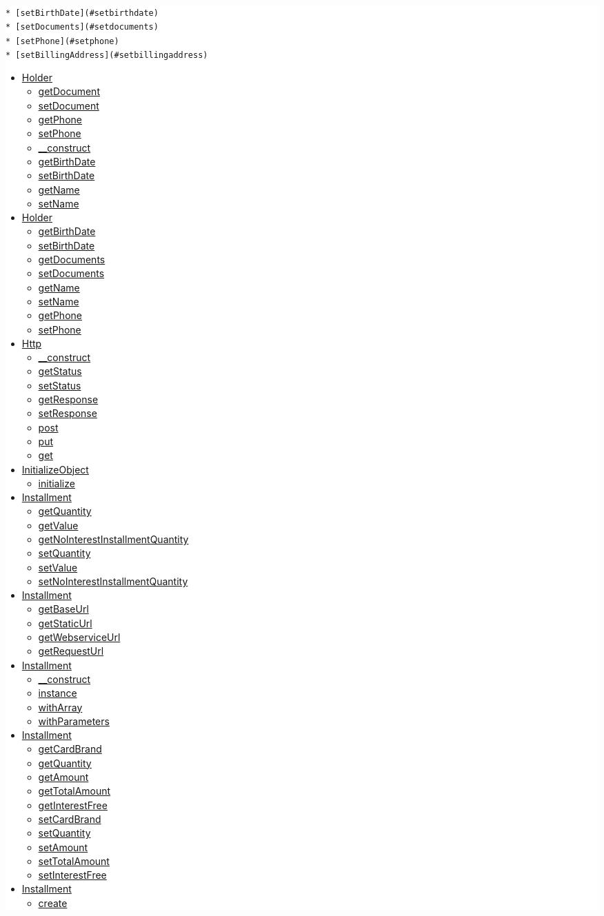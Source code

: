     * [setBirthDate](#setbirthdate)
    * [setDocuments](#setdocuments)
    * [setPhone](#setphone)
    * [setBillingAddress](#setbillingaddress)
* [Holder](#holder-1)
    * [getDocument](#getdocument)
    * [setDocument](#setdocument)
    * [getPhone](#getphone)
    * [setPhone](#setphone-1)
    * [__construct](#__construct-34)
    * [getBirthDate](#getbirthdate)
    * [setBirthDate](#setbirthdate-1)
    * [getName](#getname-4)
    * [setName](#setname-4)
* [Holder](#holder-2)
    * [getBirthDate](#getbirthdate-1)
    * [setBirthDate](#setbirthdate-2)
    * [getDocuments](#getdocuments-1)
    * [setDocuments](#setdocuments-1)
    * [getName](#getname-5)
    * [setName](#setname-5)
    * [getPhone](#getphone-1)
    * [setPhone](#setphone-2)
* [Http](#http)
    * [__construct](#__construct-35)
    * [getStatus](#getstatus)
    * [setStatus](#setstatus)
    * [getResponse](#getresponse)
    * [setResponse](#setresponse)
    * [post](#post)
    * [put](#put)
    * [get](#get)
* [InitializeObject](#initializeobject)
    * [initialize](#initialize)
* [Installment](#installment)
    * [getQuantity](#getquantity)
    * [getValue](#getvalue-5)
    * [getNoInterestInstallmentQuantity](#getnointerestinstallmentquantity)
    * [setQuantity](#setquantity)
    * [setValue](#setvalue-2)
    * [setNoInterestInstallmentQuantity](#setnointerestinstallmentquantity)
* [Installment](#installment-1)
    * [getBaseUrl](#getbaseurl-11)
    * [getStaticUrl](#getstaticurl-11)
    * [getWebserviceUrl](#getwebserviceurl-11)
    * [getRequestUrl](#getrequesturl-3)
* [Installment](#installment-2)
    * [__construct](#__construct-36)
    * [instance](#instance-8)
    * [withArray](#witharray-6)
    * [withParameters](#withparameters-12)
* [Installment](#installment-3)
    * [getCardBrand](#getcardbrand)
    * [getQuantity](#getquantity-1)
    * [getAmount](#getamount)
    * [getTotalAmount](#gettotalamount)
    * [getInterestFree](#getinterestfree)
    * [setCardBrand](#setcardbrand)
    * [setQuantity](#setquantity-1)
    * [setAmount](#setamount)
    * [setTotalAmount](#settotalamount)
    * [setInterestFree](#setinterestfree)
* [Installment](#installment-4)
    * [create](#create-8)